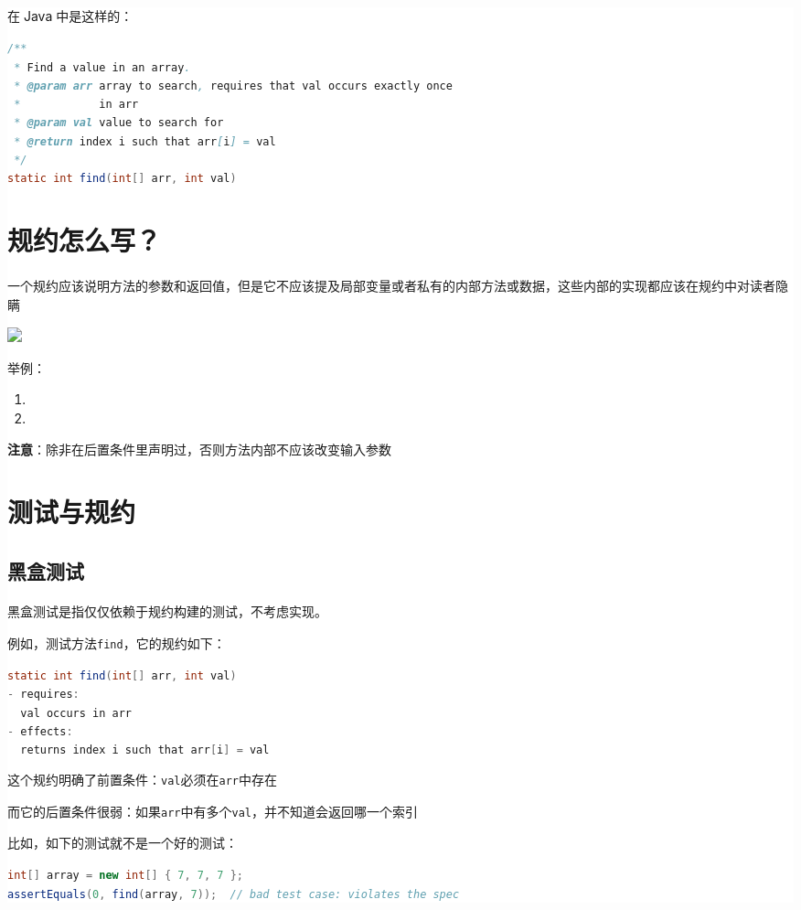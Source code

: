 在 Java 中是这样的：

```java
/**
 * Find a value in an array.
 * @param arr array to search, requires that val occurs exactly once
 *            in arr
 * @param val value to search for
 * @return index i such that arr[i] = val
 */
static int find(int[] arr, int val)
```

# 规约怎么写？

一个规约应该说明方法的参数和返回值，但是它不应该提及局部变量或者私有的内部方法或数据，这些内部的实现都应该在规约中对读者隐瞒



![](https://pic2.zhimg.com/v2-78b283f89c2416a1a20ce4c7b3ff4ae5_b.jpg)



举例：

1. 
2. 

**注意**：除非在后置条件里声明过，否则方法内部不应该改变输入参数

# 测试与规约

## 黑盒测试

黑盒测试是指仅仅依赖于规约构建的测试，不考虑实现。

例如，测试方法`find`，它的规约如下：

```java
static int find(int[] arr, int val)
- requires:
  val occurs in arr
- effects:
  returns index i such that arr[i] = val
```

这个规约明确了前置条件：`val`必须在`arr`中存在

而它的后置条件很弱：如果`arr`中有多个`val`，并不知道会返回哪一个索引

比如，如下的测试就不是一个好的测试：

```java
int[] array = new int[] { 7, 7, 7 };
assertEquals(0, find(array, 7));  // bad test case: violates the spec
```
